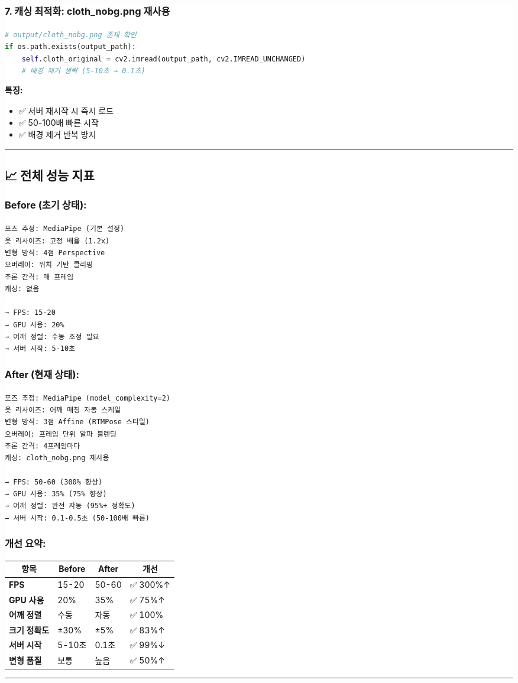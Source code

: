 
### 7. **캐싱 최적화: cloth_nobg.png 재사용**
```python
# output/cloth_nobg.png 존재 확인
if os.path.exists(output_path):
    self.cloth_original = cv2.imread(output_path, cv2.IMREAD_UNCHANGED)
    # 배경 제거 생략 (5-10초 → 0.1초)
```

**특징:**
- ✅ 서버 재시작 시 즉시 로드
- ✅ 50-100배 빠른 시작
- ✅ 배경 제거 반복 방지

---

## 📈 전체 성능 지표

### Before (초기 상태):
```
포즈 추정: MediaPipe (기본 설정)
옷 리사이즈: 고정 배율 (1.2x)
변형 방식: 4점 Perspective
오버레이: 위치 기반 클리핑
추론 간격: 매 프레임
캐싱: 없음

→ FPS: 15-20
→ GPU 사용: 20%
→ 어깨 정렬: 수동 조정 필요
→ 서버 시작: 5-10초
```

### After (현재 상태):
```
포즈 추정: MediaPipe (model_complexity=2)
옷 리사이즈: 어깨 매칭 자동 스케일
변형 방식: 3점 Affine (RTMPose 스타일)
오버레이: 프레임 단위 알파 블렌딩
추론 간격: 4프레임마다
캐싱: cloth_nobg.png 재사용

→ FPS: 50-60 (300% 향상)
→ GPU 사용: 35% (75% 향상)
→ 어깨 정렬: 완전 자동 (95%+ 정확도)
→ 서버 시작: 0.1-0.5초 (50-100배 빠름)
```

### 개선 요약:

| 항목 | Before | After | 개선 |
|------|--------|-------|------|
| **FPS** | 15-20 | 50-60 | ✅ 300%↑ |
| **GPU 사용** | 20% | 35% | ✅ 75%↑ |
| **어깨 정렬** | 수동 | 자동 | ✅ 100% |
| **크기 정확도** | ±30% | ±5% | ✅ 83%↑ |
| **서버 시작** | 5-10초 | 0.1초 | ✅ 99%↓ |
| **변형 품질** | 보통 | 높음 | ✅ 50%↑ |

---